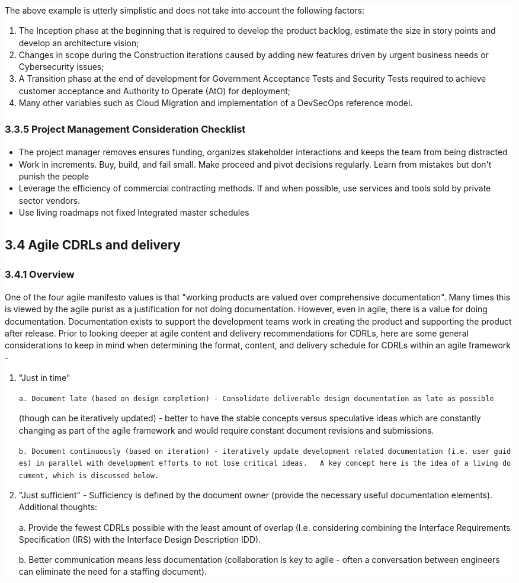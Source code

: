 The above example is utterly simplistic and does not take into account the following factors:

1. The Inception phase at the beginning that is required to develop the product backlog, estimate the size in story points and develop an architecture vision;
2. Changes in scope during the Construction iterations caused by adding new features driven by urgent business needs or Cybersecurity issues;
3. A Transition phase at the end of development for Government Acceptance Tests and Security Tests required to achieve customer acceptance and Authority to Operate (AtO) for deployment;
4. Many other variables such as Cloud Migration and implementation of a DevSecOps reference model.

### 3.3.5 Project Management Consideration Checklist

- The project manager removes ensures funding, organizes stakeholder interactions and keeps the team from being distracted
- Work in increments. Buy, build, and fail small. Make proceed and pivot decisions regularly. Learn from mistakes but don't punish the people
- Leverage the efficiency of commercial contracting methods. If and when possible, use services and tools sold by private sector vendors.
- Use living roadmaps not fixed Integrated master schedules

## 3.4 Agile CDRLs and delivery

### 3.4.1 Overview

One of the four agile manifesto values is that "working products are valued over comprehensive documentation". Many times this is viewed
by the agile purist as a justification for not doing documentation. However, even in agile, there is a value for doing documentation. Documentation
exists to support the development teams work in creating the product and supporting the product after release. Prior to looking deeper at agile
content and delivery recommendations for CDRLs, here are some general considerations to keep in mind when determining the format, content, and delivery
schedule for CDRLs within an agile framework -

1.  "Just in time"

        a. Document late (based on design completion) - Consolidate deliverable design documentation as late as possible

    (though can be iteratively updated) - better to have the stable concepts versus speculative ideas which are constantly changing as part of the agile framework and would require constant document revisions and submissions.

        b. Document continuously (based on iteration) - iteratively update development related documentation (i.e. user guides) in parallel with development efforts to not lose critical ideas.   A key concept here is the idea of a living document, which is discussed below.

2.  "Just sufficient" - Sufficiency is defined by the document owner (provide the necessary useful documentation elements). Additional thoughts:

    a. Provide the fewest CDRLs possible with the least amount of overlap (I.e. considering combining the Interface Requirements Specification (IRS) with the Interface Design Description IDD).

    b. Better communication means less documentation (collaboration is key to agile - often a conversation between engineers can eliminate the need for a staffing document).
